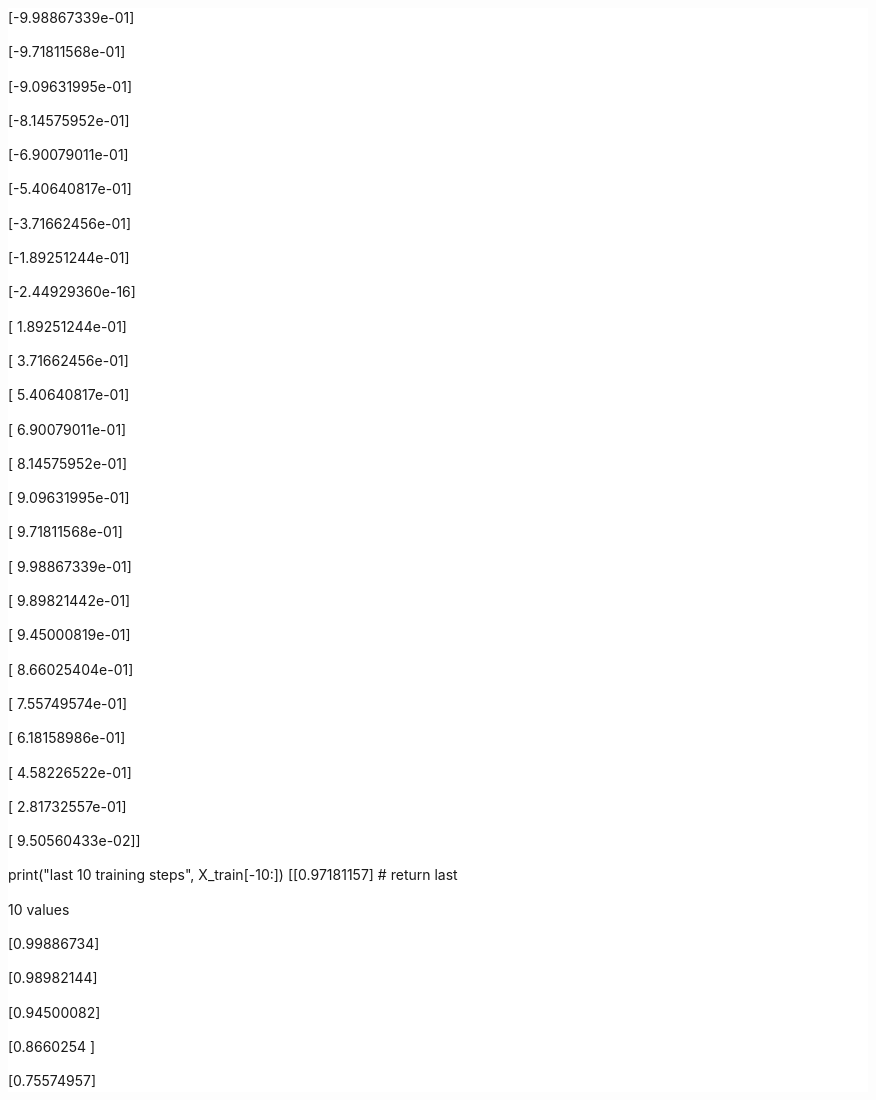  [-9.98867339e-01]

 [-9.71811568e-01]

 [-9.09631995e-01]

 [-8.14575952e-01]

 [-6.90079011e-01]

 [-5.40640817e-01]

 [-3.71662456e-01]

 [-1.89251244e-01]

 [-2.44929360e-16]

 [ 1.89251244e-01]

 [ 3.71662456e-01]

 [ 5.40640817e-01]

 [ 6.90079011e-01]

 [ 8.14575952e-01]

 [ 9.09631995e-01]

 [ 9.71811568e-01]

 [ 9.98867339e-01]

 [ 9.89821442e-01]

 [ 9.45000819e-01]

 [ 8.66025404e-01]

 [ 7.55749574e-01]

 [ 6.18158986e-01]

 [ 4.58226522e-01]

 [ 2.81732557e-01]

 [ 9.50560433e-02]]



print("last 10 training steps", X_train[-10:]) [[0.97181157] # return last

10 values

 [0.99886734]

 [0.98982144]

 [0.94500082]

 [0.8660254 ]

 [0.75574957]
